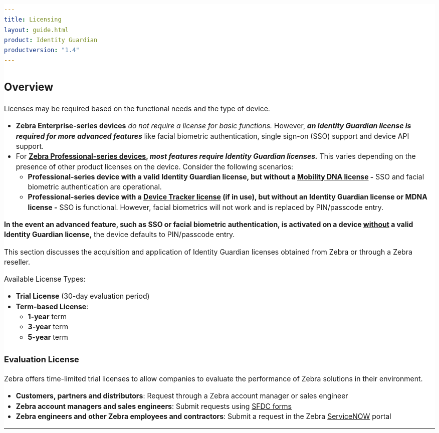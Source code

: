 ```yaml
---
title: Licensing
layout: guide.html
product: Identity Guardian
productversion: "1.4"
---
```


## Overview

Licenses may be required based on the functional needs and the type of device.

- **Zebra Enterprise-series devices** _do not require a license for basic functions._ However, **_an Identity Guardian license is required for more advanced features_** like facial biometric authentication, single sign-on (SSO) support and device API support.
- For **[Zebra Professional-series devices](/licensing/about/#zebraprofessionalseriesdevices), _most features require Identity Guardian licenses._** This varies depending on the presence of other product licenses on the device. Consider the following scenarios:
  - **Professional-series device with a valid Identity Guardian license, but without a [Mobility DNA license](/licensing/about/) -** SSO and facial biometric authentication are operational.
  - **Professional-series device with a [Device Tracker license](/devicetracker/latest/guide/license/) (if in use), but without an Identity Guardian license or MDNA license -** SSO is functional. However, facial biometrics will not work and is replaced by PIN/passcode entry.

<i class="fa fa-exclamation-triangle" style="color:#FFA500;"></i> **In the event an advanced feature, such as SSO or facial biometric authentication, is activated on a device <u>without</u> a valid Identity Guardian license,** the device defaults to PIN/passcode entry.

This section discusses the acquisition and application of Identity Guardian licenses obtained from Zebra or through a Zebra reseller.

Available License Types:

- **Trial License** (30-day evaluation period)
- **Term-based License**:
  - **1-year** term
  - **3-year** term
  - **5-year** term



### Evaluation License

Zebra offers time-limited trial licenses to allow companies to evaluate the performance of Zebra solutions in their environment.

- **Customers, partners and distributors**: Request through a Zebra account manager or sales engineer
- **Zebra account managers and sales engineers**: Submit requests using [SFDC forms](https://zebra.lightning.force.com/lightning/o/Trial_License_Request__c/new?originalUrl=https%3A%2F%2Fzebra--c.na168.visual.force.com%2Fapex%2FTrial_NFRCreationPage%3FsObjectName%3DTrial_License_Request__c%26save_new_url%3D%252Fa9u%252Fe%26navigationLocation%3DLIST_VIEW%26lexiSObjectName%3DTrial_License_Request__c%26lexiActionName%3Dnew%26sfdc.override%3D1%26vfRetURLInSFX%3D%252Fa9u%252Fo&inContextOfRef=1.eyJ0eXBlIjoic3RhbmRhcmRfX29iamVjdFBhZ2UiLCJhdHRyaWJ1dGVzIjp7Im9iamVjdEFwaU5hbWUiOiJUcmlhbF9MaWNlbnNlX1JlcXVlc3RfX2MiLCJhY3Rpb25OYW1lIjoibGlzdCJ9LCJzdGF0ZSI6eyJmaWx0ZXJOYW1lIjoiUmVjZW50In19&count=1)
- **Zebra engineers and other Zebra employees and contractors**: Submit a request in the Zebra [ServiceNOW](https://zebra.service-now.com/com.glideapp.servicecatalog_cat_item_view.do?v=1&sysparm_id=a6a5c8a60f322700df9ce64be1050e35) portal

---